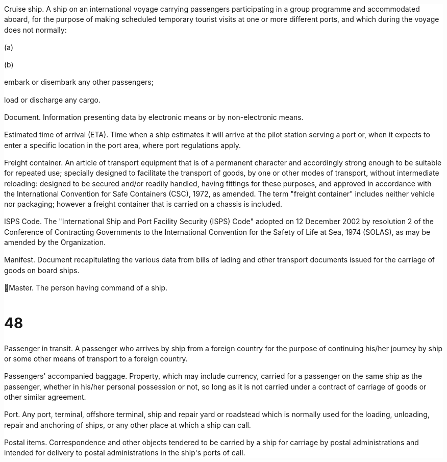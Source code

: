 Cruise  ship.  A  ship  on  an  international  voyage  carrying  passengers  participating  in  a  group
programme and accommodated aboard, for the purpose of making scheduled temporary tourist
visits at one or more different ports, and which during the voyage does not normally:

(a)

(b)

embark or disembark any other passengers;

load or discharge any cargo.

Document. Information presenting data by electronic means or by non-electronic means.

Estimated time of arrival (ETA). Time when a ship estimates it will arrive at the pilot station
serving a port or, when it expects to enter a specific location in the port area, where port regulations
apply.

Freight  container.  An  article  of  transport  equipment  that  is  of  a  permanent  character  and
accordingly strong enough to be suitable for repeated use; specially designed to facilitate the
transport of goods, by one or other modes of transport, without intermediate reloading: designed
to  be  secured  and/or  readily  handled,  having  fittings  for  these  purposes,  and  approved  in
accordance with the International Convention for Safe Containers (CSC), 1972, as amended. The
term "freight container" includes neither vehicle nor packaging; however a freight container that
is carried on a chassis is included.

ISPS  Code.  The  "International  Ship  and  Port  Facility  Security  (ISPS)  Code"  adopted  on  12
December  2002  by  resolution  2  of  the  Conference  of  Contracting  Governments  to  the
International Convention for the Safety of Life at Sea, 1974 (SOLAS), as may be amended by
the Organization.

Manifest.  Document  recapitulating  the  various  data  from  bills  of  lading  and  other  transport
documents issued for the carriage of goods on board ships.

Master. The person having command of a ship.

# 48

Passenger in transit. A passenger who arrives by ship from a foreign country for the purpose of
continuing his/her journey by ship or some other means of transport to a foreign country.

Passengers'  accompanied  baggage.  Property,  which  may  include  currency,  carried  for  a
passenger on the same ship as the passenger, whether in his/her personal possession or not, so
long as it is not carried under a contract of carriage of goods or other similar agreement.

Port. Any port, terminal, offshore terminal, ship and repair yard or roadstead which is normally
used for the loading, unloading, repair and anchoring of ships, or any other place at which a ship
can call.

Postal items. Correspondence and other objects tendered to be carried by a ship for carriage by
postal administrations and intended for delivery to postal administrations in the ship's ports of
call.
